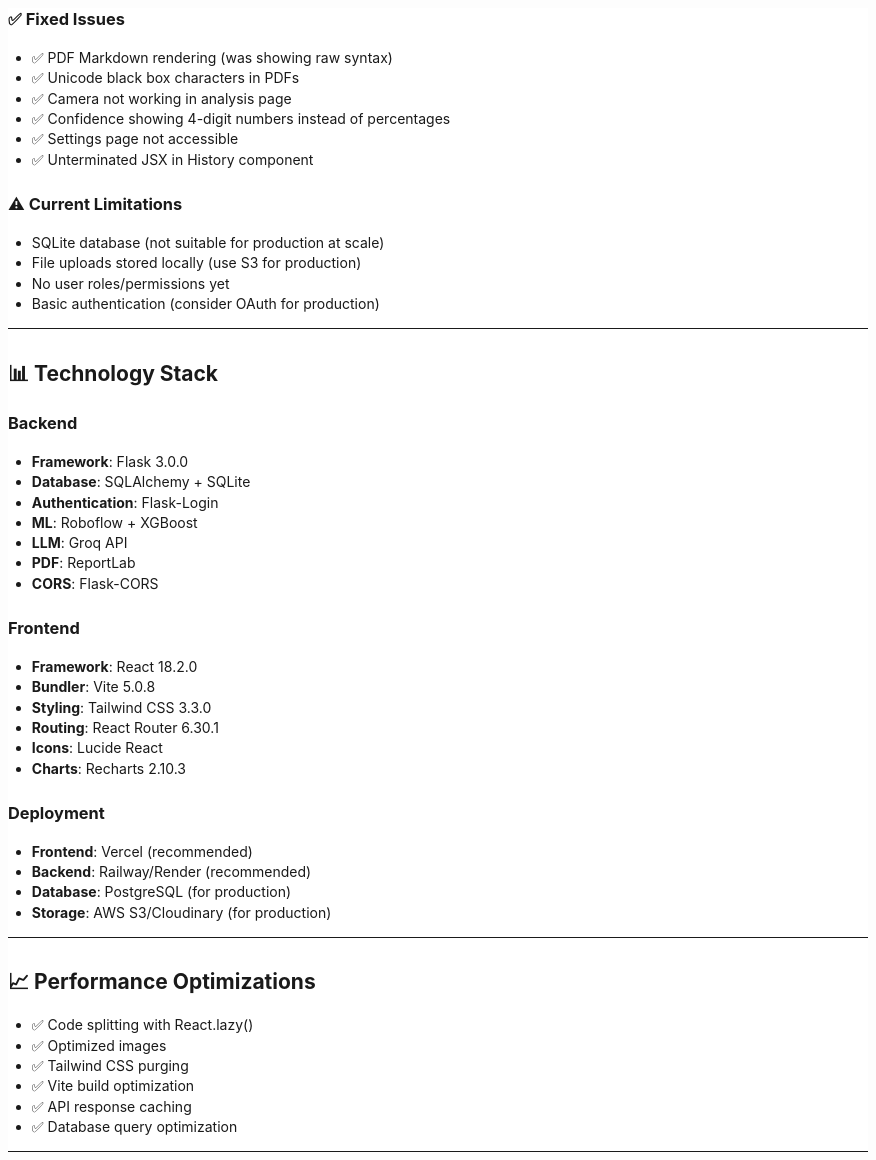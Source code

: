### ✅ Fixed Issues
- ✅ PDF Markdown rendering (was showing raw syntax)
- ✅ Unicode black box characters in PDFs
- ✅ Camera not working in analysis page
- ✅ Confidence showing 4-digit numbers instead of percentages
- ✅ Settings page not accessible
- ✅ Unterminated JSX in History component

### ⚠️ Current Limitations
- SQLite database (not suitable for production at scale)
- File uploads stored locally (use S3 for production)
- No user roles/permissions yet
- Basic authentication (consider OAuth for production)

---

## 📊 Technology Stack

### Backend
- **Framework**: Flask 3.0.0
- **Database**: SQLAlchemy + SQLite
- **Authentication**: Flask-Login
- **ML**: Roboflow + XGBoost
- **LLM**: Groq API
- **PDF**: ReportLab
- **CORS**: Flask-CORS

### Frontend
- **Framework**: React 18.2.0
- **Bundler**: Vite 5.0.8
- **Styling**: Tailwind CSS 3.3.0
- **Routing**: React Router 6.30.1
- **Icons**: Lucide React
- **Charts**: Recharts 2.10.3

### Deployment
- **Frontend**: Vercel (recommended)
- **Backend**: Railway/Render (recommended)
- **Database**: PostgreSQL (for production)
- **Storage**: AWS S3/Cloudinary (for production)

---

## 📈 Performance Optimizations

- ✅ Code splitting with React.lazy()
- ✅ Optimized images
- ✅ Tailwind CSS purging
- ✅ Vite build optimization
- ✅ API response caching
- ✅ Database query optimization

---